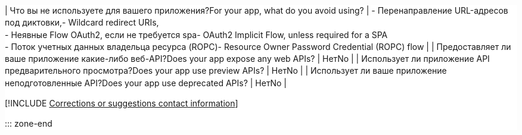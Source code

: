 | <span data-ttu-id="da0d5-240">Что вы не используете для вашего приложения?</span><span class="sxs-lookup"><span data-stu-id="da0d5-240">For your app, what do you avoid using?</span></span> | <span data-ttu-id="da0d5-241">- Перенаправление URL-адресов под диктовки,</span><span class="sxs-lookup"><span data-stu-id="da0d5-241">- Wildcard redirect URIs,</span></span><br/><span data-ttu-id="da0d5-242">- Неявные Flow OAuth2, если не требуется spa</span><span class="sxs-lookup"><span data-stu-id="da0d5-242">- OAuth2 Implicit Flow, unless required for a SPA</span></span><br/><span data-ttu-id="da0d5-243">- Поток учетных данных владельца ресурса (ROPC)</span><span class="sxs-lookup"><span data-stu-id="da0d5-243">- Resource Owner Password Credential (ROPC) flow</span></span> |
| <span data-ttu-id="da0d5-244">Предоставляет ли ваше приложение какие-либо веб-API?</span><span class="sxs-lookup"><span data-stu-id="da0d5-244">Does your app expose any web APIs?</span></span> | <span data-ttu-id="da0d5-245">Нет</span><span class="sxs-lookup"><span data-stu-id="da0d5-245">No</span></span> |
| <span data-ttu-id="da0d5-246">Использует ли приложение API предварительного просмотра?</span><span class="sxs-lookup"><span data-stu-id="da0d5-246">Does your app use preview APIs?</span></span> | <span data-ttu-id="da0d5-247">Нет</span><span class="sxs-lookup"><span data-stu-id="da0d5-247">No</span></span> |
| <span data-ttu-id="da0d5-248">Использует ли ваше приложение неподготовленные API?</span><span class="sxs-lookup"><span data-stu-id="da0d5-248">Does your app use deprecated APIs?</span></span> | <span data-ttu-id="da0d5-249">Нет</span><span class="sxs-lookup"><span data-stu-id="da0d5-249">No</span></span> |

[!INCLUDE [Corrections or suggestions contact information](../includes/corrections-or-suggestions.md)]

::: zone-end
